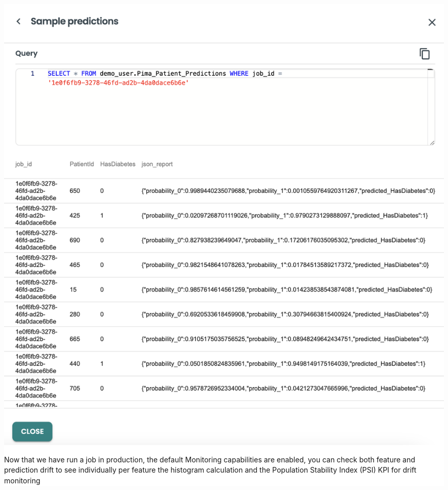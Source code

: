 ![ModelOps deployments](./images/deployment_predictions.png)

Now that we have run a job in production, the default Monitoring capabilities are enabled, you can check both feature and prediction drift to see individually per feature the histogram calculation and the Population Stability Index (PSI) KPI for drift monitoring
